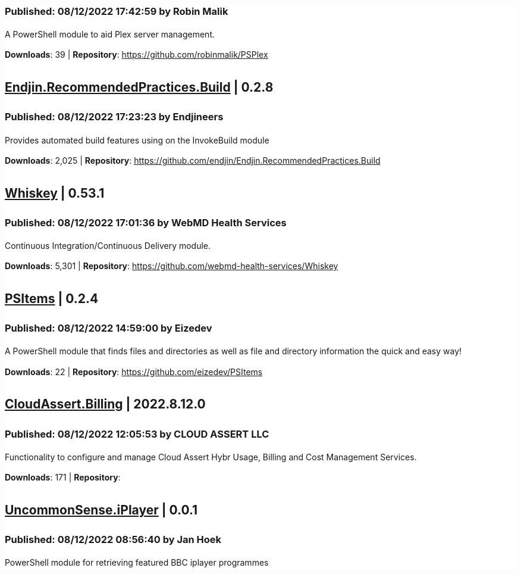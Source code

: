 ### Published: 08/12/2022 17:42:59 by Robin Malik

A PowerShell module to aid Plex server management.

__Downloads__: 39 | __Repository__: https://github.com/robinmalik/PSPlex

## [Endjin.RecommendedPractices.Build](https://www.powershellgallery.com/Packages/Endjin.RecommendedPractices.Build/0.2.8) | 0.2.8

### Published: 08/12/2022 17:23:23 by Endjineers

Provides automated build features using on the InvokeBuild module

__Downloads__: 2,025 | __Repository__: https://github.com/endjin/Endjin.RecommendedPractices.Build

## [Whiskey](https://www.powershellgallery.com/Packages/Whiskey/0.53.1) | 0.53.1

### Published: 08/12/2022 17:01:36 by WebMD Health Services

Continuous Integration/Continuous Delivery module.

__Downloads__: 5,301 | __Repository__: https://github.com/webmd-health-services/Whiskey

## [PSItems](https://www.powershellgallery.com/Packages/PSItems/0.2.4) | 0.2.4

### Published: 08/12/2022 14:59:00 by Eizedev

A PowerShell module that finds files and directories as well as file and directory information the quick and easy way!

__Downloads__: 22 | __Repository__: https://github.com/eizedev/PSItems

## [CloudAssert.Billing](https://www.powershellgallery.com/Packages/CloudAssert.Billing/2022.8.12.0) | 2022.8.12.0

### Published: 08/12/2022 12:05:53 by CLOUD ASSERT LLC

Functionality to configure and manage Cloud Assert Hybr Usage, Billing and Cost Management Services.

__Downloads__: 171 | __Repository__: 

## [UncommonSense.iPlayer](https://www.powershellgallery.com/Packages/UncommonSense.iPlayer/0.0.1) | 0.0.1

### Published: 08/12/2022 08:56:40 by Jan Hoek

PowerShell module for retrieving featured BBC iplayer programmes
